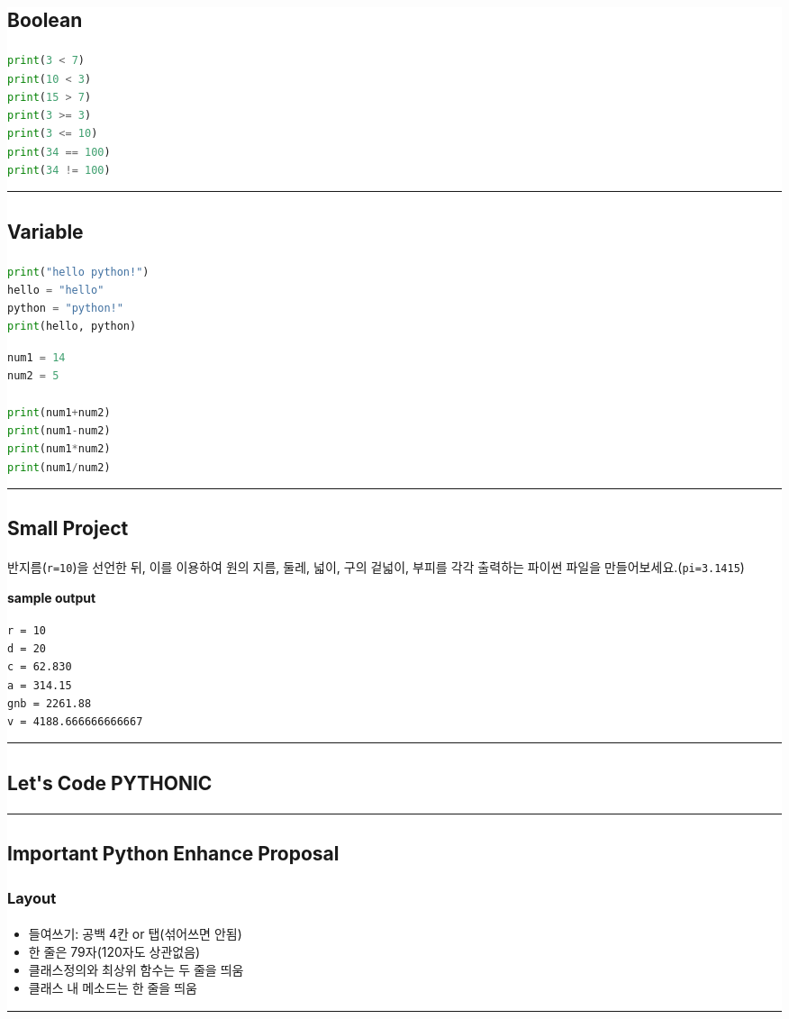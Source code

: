 ## Boolean

```python
print(3 < 7)
print(10 < 3)
print(15 > 7)
print(3 >= 3)
print(3 <= 10)
print(34 == 100)
print(34 != 100)

```

---
## Variable

```python
print("hello python!")
hello = "hello"
python = "python!"
print(hello, python)
```
```python
num1 = 14
num2 = 5

print(num1+num2)
print(num1-num2)
print(num1*num2)
print(num1/num2)
```

---
## Small Project
반지름(`r=10`)을 선언한 뒤, 이를 이용하여 원의 지름, 둘레, 넓이, 구의 겉넓이, 부피를 각각 출력하는 파이썬 파일을 만들어보세요.(`pi=3.1415`)

**sample output**
```
r = 10
d = 20
c = 62.830
a = 314.15
gnb = 2261.88
v = 4188.666666666667
```

---
## Let's Code PYTHONIC

---
## Important Python Enhance Proposal
### Layout
- 들여쓰기: 공백 4칸 or 탭(섞어쓰면 안됨)
- 한 줄은 79자(120자도 상관없음)
- 클래스정의와 최상위 함수는 두 줄을 띄움
- 클래스 내 메소드는 한 줄을 띄움

---